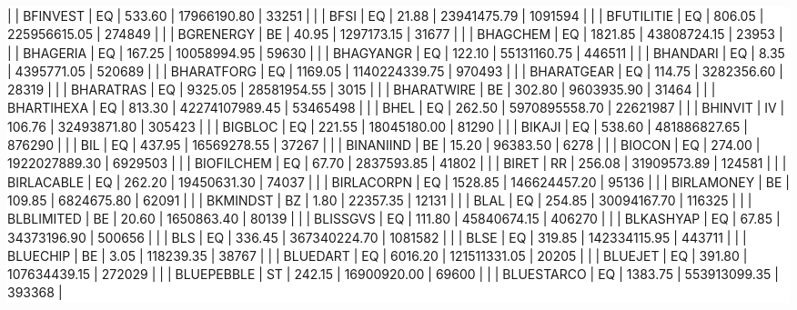 |  | BFINVEST | EQ | 533.60 | 17966190.80 | 33251 |
|  | BFSI | EQ | 21.88 | 23941475.79 | 1091594 |
|  | BFUTILITIE | EQ | 806.05 | 225956615.05 | 274849 |
|  | BGRENERGY | BE | 40.95 | 1297173.15 | 31677 |
|  | BHAGCHEM | EQ | 1821.85 | 43808724.15 | 23953 |
|  | BHAGERIA | EQ | 167.25 | 10058994.95 | 59630 |
|  | BHAGYANGR | EQ | 122.10 | 55131160.75 | 446511 |
|  | BHANDARI | EQ | 8.35 | 4395771.05 | 520689 |
|  | BHARATFORG | EQ | 1169.05 | 1140224339.75 | 970493 |
|  | BHARATGEAR | EQ | 114.75 | 3282356.60 | 28319 |
|  | BHARATRAS | EQ | 9325.05 | 28581954.55 | 3015 |
|  | BHARATWIRE | BE | 302.80 | 9603935.90 | 31464 |
|  | BHARTIHEXA | EQ | 813.30 | 42274107989.45 | 53465498 |
|  | BHEL | EQ | 262.50 | 5970895558.70 | 22621987 |
|  | BHINVIT | IV | 106.76 | 32493871.80 | 305423 |
|  | BIGBLOC | EQ | 221.55 | 18045180.00 | 81290 |
|  | BIKAJI | EQ | 538.60 | 481886827.65 | 876290 |
|  | BIL | EQ | 437.95 | 16569278.55 | 37267 |
|  | BINANIIND | BE | 15.20 | 96383.50 | 6278 |
|  | BIOCON | EQ | 274.00 | 1922027889.30 | 6929503 |
|  | BIOFILCHEM | EQ | 67.70 | 2837593.85 | 41802 |
|  | BIRET | RR | 256.08 | 31909573.89 | 124581 |
|  | BIRLACABLE | EQ | 262.20 | 19450631.30 | 74037 |
|  | BIRLACORPN | EQ | 1528.85 | 146624457.20 | 95136 |
|  | BIRLAMONEY | BE | 109.85 | 6824675.80 | 62091 |
|  | BKMINDST | BZ | 1.80 | 22357.35 | 12131 |
|  | BLAL | EQ | 254.85 | 30094167.70 | 116325 |
|  | BLBLIMITED | BE | 20.60 | 1650863.40 | 80139 |
|  | BLISSGVS | EQ | 111.80 | 45840674.15 | 406270 |
|  | BLKASHYAP | EQ | 67.85 | 34373196.90 | 500656 |
|  | BLS | EQ | 336.45 | 367340224.70 | 1081582 |
|  | BLSE | EQ | 319.85 | 142334115.95 | 443711 |
|  | BLUECHIP | BE | 3.05 | 118239.35 | 38767 |
|  | BLUEDART | EQ | 6016.20 | 121511331.05 | 20205 |
|  | BLUEJET | EQ | 391.80 | 107634439.15 | 272029 |
|  | BLUEPEBBLE | ST | 242.15 | 16900920.00 | 69600 |
|  | BLUESTARCO | EQ | 1383.75 | 553913099.35 | 393368 |